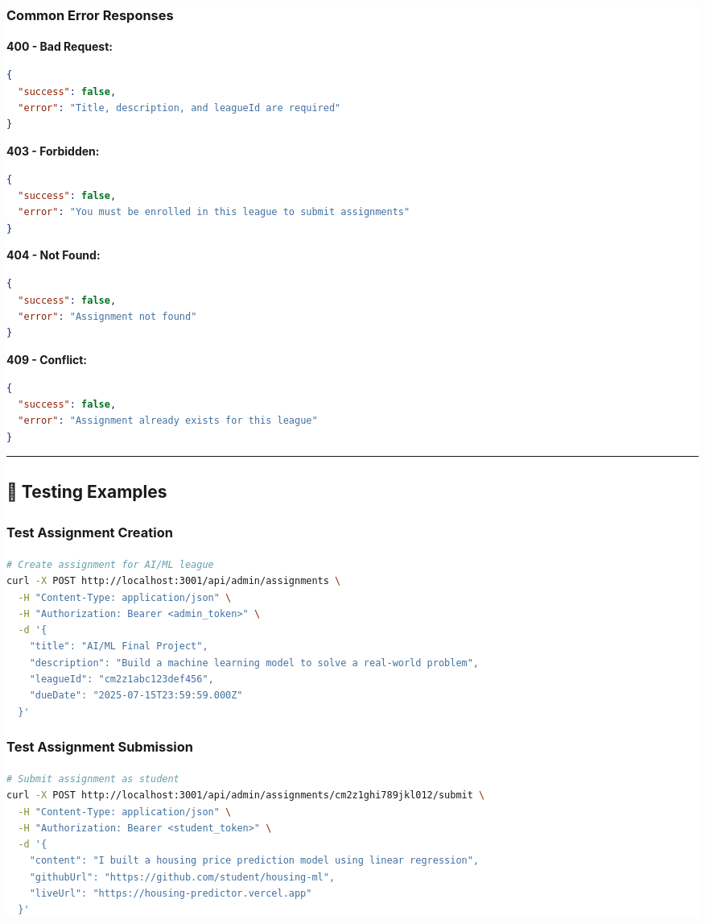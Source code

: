 ### Common Error Responses

**400 - Bad Request:**
```json
{
  "success": false,
  "error": "Title, description, and leagueId are required"
}
```

**403 - Forbidden:**
```json
{
  "success": false,
  "error": "You must be enrolled in this league to submit assignments"
}
```

**404 - Not Found:**
```json
{
  "success": false,
  "error": "Assignment not found"
}
```

**409 - Conflict:**
```json
{
  "success": false,
  "error": "Assignment already exists for this league"
}
```

---

## 🔧 Testing Examples

### Test Assignment Creation
```bash
# Create assignment for AI/ML league
curl -X POST http://localhost:3001/api/admin/assignments \
  -H "Content-Type: application/json" \
  -H "Authorization: Bearer <admin_token>" \
  -d '{
    "title": "AI/ML Final Project",
    "description": "Build a machine learning model to solve a real-world problem",
    "leagueId": "cm2z1abc123def456",
    "dueDate": "2025-07-15T23:59:59.000Z"
  }'
```

### Test Assignment Submission
```bash
# Submit assignment as student
curl -X POST http://localhost:3001/api/admin/assignments/cm2z1ghi789jkl012/submit \
  -H "Content-Type: application/json" \
  -H "Authorization: Bearer <student_token>" \
  -d '{
    "content": "I built a housing price prediction model using linear regression",
    "githubUrl": "https://github.com/student/housing-ml",
    "liveUrl": "https://housing-predictor.vercel.app"
  }'
```
